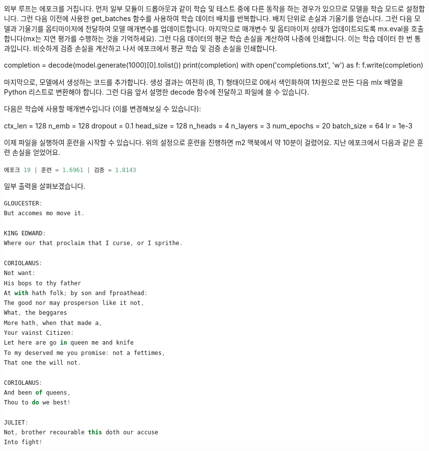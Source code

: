 외부 루프는 에포크를 거칩니다. 먼저 일부 모듈이 드롭아웃과 같이 학습 및 테스트 중에 다른 동작을 하는 경우가 있으므로 모델을 학습 모드로 설정합니다. 그런 다음 이전에 사용한 get_batches 함수를 사용하여 학습 데이터 배치를 반복합니다. 배치 단위로 손실과 기울기를 얻습니다. 그런 다음 모델과 기울기를 옵티마이저에 전달하여 모델 매개변수를 업데이트합니다. 마지막으로 매개변수 및 옵티마이저 상태가 업데이트되도록 mx.eval을 호출합니다(mx는 지연 평가를 수행하는 것을 기억하세요). 그런 다음 데이터의 평균 학습 손실을 계산하여 나중에 인쇄합니다. 이는 학습 데이터 한 번 통과입니다. 비슷하게 검증 손실을 계산하고 나서 에포크에서 평균 학습 및 검증 손실을 인쇄합니다.

<div class="content-ad"></div>

completion = decode(model.generate(1000)[0].tolist())
print(completion)
with open('completions.txt', 'w') as f:
f.write(completion)

마지막으로, 모델에서 생성하는 코드를 추가합니다. 생성 결과는 여전히 (B, T) 형태이므로 0에서 색인화하여 1차원으로 만든 다음 mlx 배열을 Python 리스트로 변환해야 합니다. 그런 다음 앞서 설명한 decode 함수에 전달하고 파일에 쓸 수 있습니다.

다음은 학습에 사용할 매개변수입니다 (이를 변경해보실 수 있습니다):

ctx_len = 128
n_emb = 128
dropout = 0.1
head_size = 128
n_heads = 4
n_layers = 3
num_epochs = 20
batch_size = 64
lr = 1e-3

<div class="content-ad"></div>

이제 파일을 실행하여 훈련을 시작할 수 있습니다. 위의 설정으로 훈련을 진행하면 m2 맥북에서 약 10분이 걸렸어요. 지난 에포크에서 다음과 같은 훈련 손실을 얻었어요.

```js
에포크 19 | 훈련 = 1.6961 | 검증 = 1.8143
```

일부 출력을 살펴보겠습니다.

```js
GLOUCESTER:
But accomes mo move it.

KING EDWARD:
Where our that proclaim that I curse, or I sprithe.

CORIOLANUS:
Not want:
His bops to thy father
At with hath folk; by son and fproathead:
The good nor may prosperson like it not,
What, the beggares
More hath, when that made a,
Your vainst Citizen:
Let here are go in queen me and knife
To my deserved me you promise: not a fettimes,
That one the will not.

CORIOLANUS:
And been of queens,
Thou to do we best!

JULIET:
Not, brother recourable this doth our accuse
Into fight!
```

